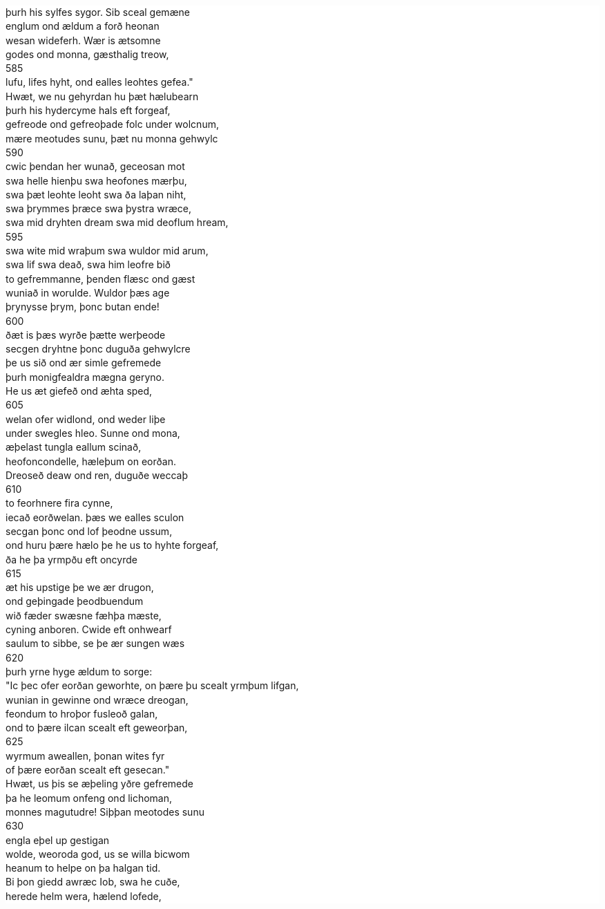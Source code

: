 þurh his sylfes sygor.         Sib sceal gemæne  
englum ond ældum         a forð heonan  
wesan wideferh.         Wær is ætsomne  
godes ond monna,         gæsthalig treow,  
585  
lufu, lifes hyht,         ond ealles leohtes gefea."  
Hwæt, we nu gehyrdan         hu þæt hælubearn  
þurh his hydercyme         hals eft forgeaf,  
gefreode ond gefreoþade         folc under wolcnum,  
mære meotudes sunu,         þæt nu monna gehwylc  
590  
cwic þendan her wunað,         geceosan mot  
swa helle hienþu         swa heofones mærþu,  
swa þæt leohte leoht         swa ða laþan niht,  
swa þrymmes þræce         swa þystra wræce,  
swa mid dryhten dream         swa mid deoflum hream,  
595  
swa wite mid wraþum         swa wuldor mid arum,  
swa lif swa deað,         swa him leofre bið  
to gefremmanne,         þenden flæsc ond gæst  
wuniað in worulde.         Wuldor þæs age  
þrynysse þrym,         þonc butan ende!  
600  
ðæt is þæs wyrðe         þætte werþeode  
secgen dryhtne þonc         duguða gehwylcre  
þe us sið ond ær         simle gefremede  
þurh monigfealdra         mægna geryno.  
He us æt giefeð         ond æhta sped,  
605  
welan ofer widlond,         ond weder liþe  
under swegles hleo.         Sunne ond mona,  
æþelast tungla         eallum scinað,  
heofoncondelle,         hæleþum on eorðan.  
Dreoseð deaw ond ren,         duguðe weccaþ  
610  
to feorhnere         fira cynne,  
iecað eorðwelan.         þæs we ealles sculon  
secgan þonc ond lof         þeodne ussum,  
ond huru þære hælo         þe he us to hyhte forgeaf,  
ða he þa yrmpðu         eft oncyrde  
615  
æt his upstige         þe we ær drugon,  
ond geþingade         þeodbuendum  
wið fæder swæsne         fæhþa mæste,  
cyning anboren.         Cwide eft onhwearf  
saulum to sibbe,         se þe ær sungen wæs  
620  
þurh yrne hyge         ældum to sorge:  
"Ic þec ofer eorðan geworhte,         on þære þu scealt yrmþum lifgan,  
wunian in gewinne         ond wræce dreogan,  
feondum to hroþor         fusleoð galan,  
ond to þære ilcan scealt         eft geweorþan,  
625  
wyrmum aweallen,         þonan wites fyr  
of þære eorðan scealt         eft gesecan."  
Hwæt, us þis se æþeling         yðre gefremede  
þa he leomum onfeng         ond lichoman,  
monnes magutudre!         Siþþan meotodes sunu  
630  
engla eþel         up gestigan  
wolde, weoroda god,         us se willa bicwom  
heanum to helpe         on þa halgan tid.  
Bi þon giedd awræc         Iob, swa he cuðe,  
herede helm wera,         hælend lofede,  